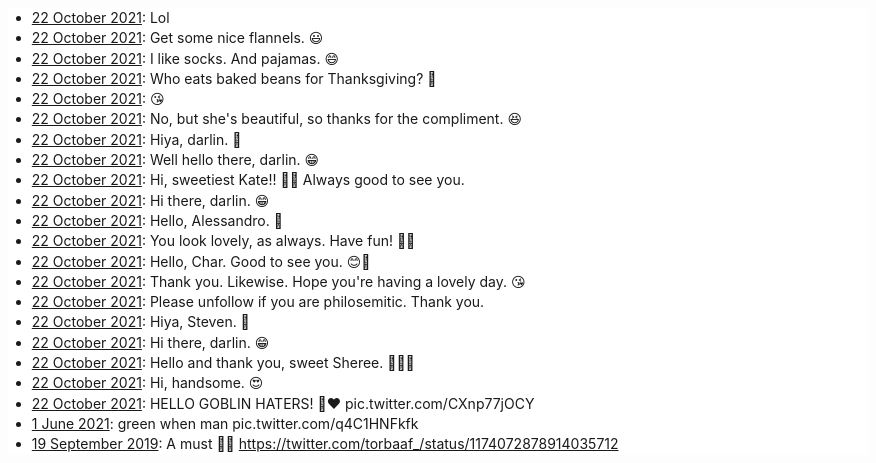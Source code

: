 * [22 October 2021](https://web.archive.org/web/20211022232337/https://twitter.com/____kye____/status/1451689002726264836): Lol
* [22 October 2021](https://web.archive.org/web/20211022231839/https://twitter.com/____kye____/status/1451688885520568326): Get some nice flannels. 😃
* [22 October 2021](https://web.archive.org/web/20211022225220/https://twitter.com/____kye____/status/1451682260403560451): I like socks. And pajamas. 😄
* [22 October 2021](https://web.archive.org/web/20211022224901/https://twitter.com/____kye____/status/1451681893485850624): Who eats baked beans for Thanksgiving? 🤨
* [22 October 2021](https://web.archive.org/web/20211022225740/https://twitter.com/____kye____/status/1451681374759489537): 😘
* [22 October 2021](https://web.archive.org/web/20211022222549/https://twitter.com/____kye____/status/1451675936634593289): No, but she's beautiful, so thanks for the compliment. 😆
* [22 October 2021](https://web.archive.org/web/20211022222209/https://twitter.com/____kye____/status/1451675042702626817): Hiya, darlin. 🤗
* [22 October 2021](https://web.archive.org/web/20211022212852/https://twitter.com/____kye____/status/1451661762043031554): Well hello there, darlin. 😁
* [22 October 2021](https://web.archive.org/web/20211022212822/https://twitter.com/____kye____/status/1451661647878279177): Hi, sweetiest Kate!! 🤗🤍 Always good to see you.
* [22 October 2021](https://web.archive.org/web/20211022210516/https://twitter.com/____kye____/status/1451655623511322631): Hi there, darlin. 😁
* [22 October 2021](https://web.archive.org/web/20211022210328/https://twitter.com/____kye____/status/1451655191837741056): Hello, Alessandro. 🤗
* [22 October 2021](https://web.archive.org/web/20211022205436/https://twitter.com/____kye____/status/1451653040554057733): You look lovely, as always. Have fun! 🤗🤍
* [22 October 2021](https://web.archive.org/web/20211022202744/https://twitter.com/____kye____/status/1451644164198838272): Hello, Char. Good to see you. 😊🤗
* [22 October 2021](https://web.archive.org/web/20211022202728/https://twitter.com/____kye____/status/1451644050193408009): Thank you. Likewise. Hope you're having a lovely day. 😘
* [22 October 2021](https://web.archive.org/web/20211022201740/https://twitter.com/____kye____/status/1451640735116181506): Please unfollow if you are philosemitic. Thank you.
* [22 October 2021](https://web.archive.org/web/20211022201456/https://twitter.com/____kye____/status/1451639809127157765): Hiya, Steven. 🤗
* [22 October 2021](https://web.archive.org/web/20211022201205/https://twitter.com/____kye____/status/1451639194997166088): Hi there, darlin. 😁
* [22 October 2021](https://web.archive.org/web/20211022201130/https://twitter.com/____kye____/status/1451639034023907331): Hello and thank you, sweet Sheree. 🥰🤗🤍
* [22 October 2021](https://web.archive.org/web/20211022195906/https://twitter.com/____kye____/status/1451634978123550725): Hi, handsome. 😍
* [22 October 2021](https://web.archive.org/web/20211022195132/https://twitter.com/____kye____/status/1451632371443372040): HELLO GOBLIN HATERS! 🤗❤ pic.twitter.com/CXnp77jOCY
* [ 1 June 2021](https://web.archive.org/web/20210601172822/https://twitter.com/____kye____/status/1399779556181958659): green when man pic.twitter.com/q4C1HNFkfk
* [19 September 2019](https://web.archive.org/web/20190919062836/https://twitter.com/____kye____/status/1174567478887890944): A must 💪🏽 https://twitter.com/torbaaf_/status/1174072878914035712
